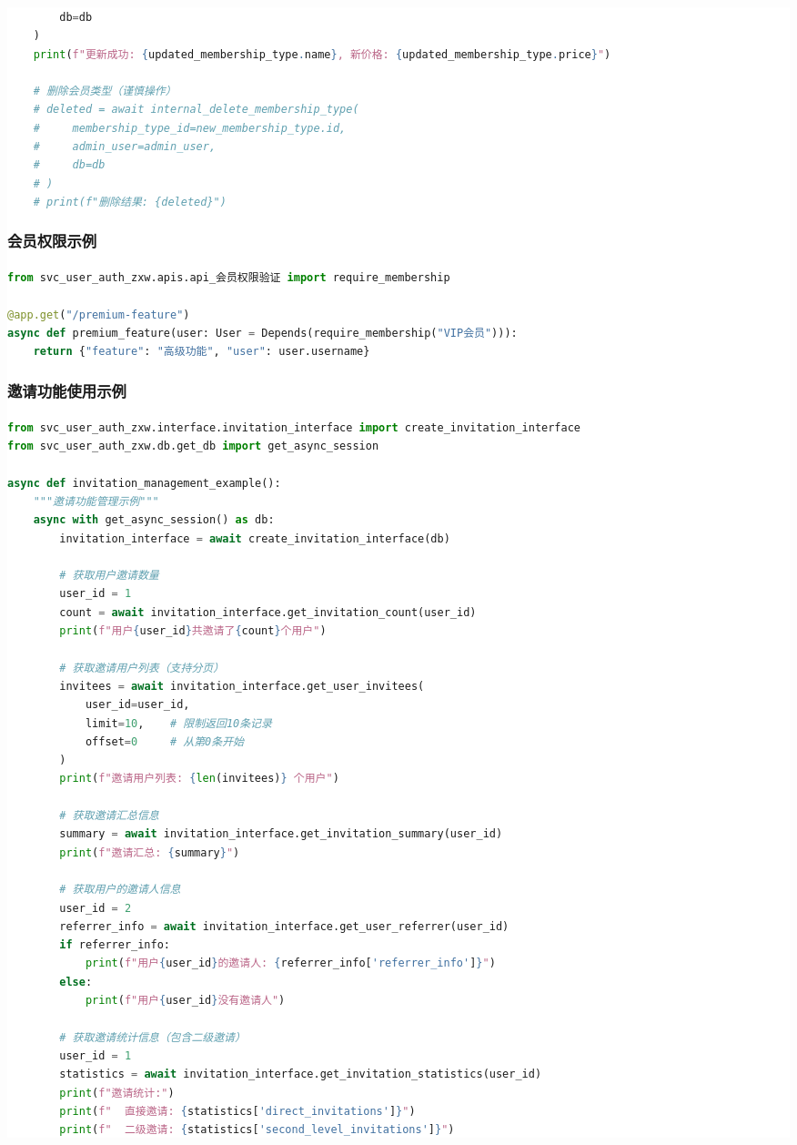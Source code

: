 ```python
        db=db
    )
    print(f"更新成功: {updated_membership_type.name}, 新价格: {updated_membership_type.price}")
    
    # 删除会员类型（谨慎操作）
    # deleted = await internal_delete_membership_type(
    #     membership_type_id=new_membership_type.id,
    #     admin_user=admin_user,
    #     db=db
    # )
    # print(f"删除结果: {deleted}")
```

### 会员权限示例
```python
from svc_user_auth_zxw.apis.api_会员权限验证 import require_membership

@app.get("/premium-feature")
async def premium_feature(user: User = Depends(require_membership("VIP会员"))):
    return {"feature": "高级功能", "user": user.username}
```

### 邀请功能使用示例
```python
from svc_user_auth_zxw.interface.invitation_interface import create_invitation_interface
from svc_user_auth_zxw.db.get_db import get_async_session

async def invitation_management_example():
    """邀请功能管理示例"""
    async with get_async_session() as db:
        invitation_interface = await create_invitation_interface(db)
        
        # 获取用户邀请数量
        user_id = 1
        count = await invitation_interface.get_invitation_count(user_id)
        print(f"用户{user_id}共邀请了{count}个用户")
        
        # 获取邀请用户列表（支持分页）
        invitees = await invitation_interface.get_user_invitees(
            user_id=user_id,
            limit=10,    # 限制返回10条记录
            offset=0     # 从第0条开始
        )
        print(f"邀请用户列表: {len(invitees)} 个用户")
        
        # 获取邀请汇总信息
        summary = await invitation_interface.get_invitation_summary(user_id)
        print(f"邀请汇总: {summary}")
        
        # 获取用户的邀请人信息
        user_id = 2
        referrer_info = await invitation_interface.get_user_referrer(user_id)
        if referrer_info:
            print(f"用户{user_id}的邀请人: {referrer_info['referrer_info']}")
        else:
            print(f"用户{user_id}没有邀请人")
        
        # 获取邀请统计信息（包含二级邀请）
        user_id = 1
        statistics = await invitation_interface.get_invitation_statistics(user_id)
        print(f"邀请统计:")
        print(f"  直接邀请: {statistics['direct_invitations']}")
        print(f"  二级邀请: {statistics['second_level_invitations']}")
```